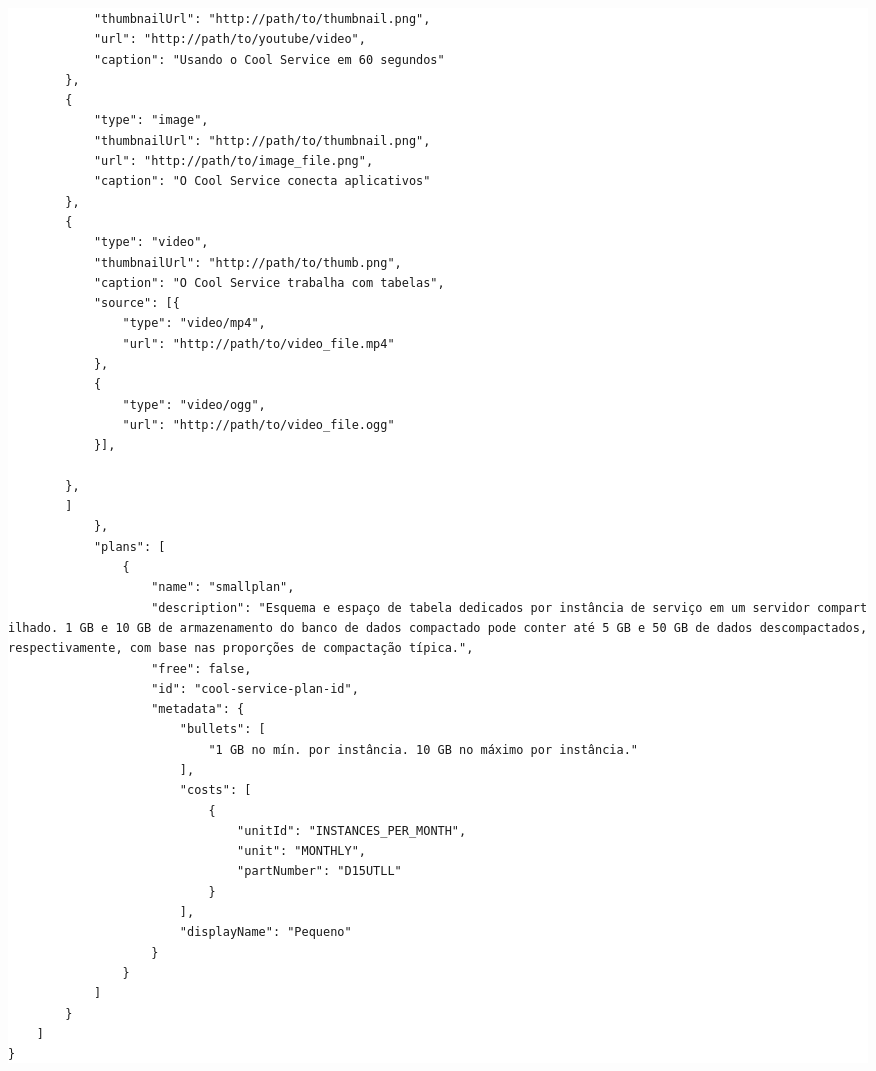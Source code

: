 ```
			"thumbnailUrl": "http://path/to/thumbnail.png",
			"url": "http://path/to/youtube/video",
			"caption": "Usando o Cool Service em 60 segundos"
		},
		{
			"type": "image",
			"thumbnailUrl": "http://path/to/thumbnail.png",
			"url": "http://path/to/image_file.png",
			"caption": "O Cool Service conecta aplicativos"
		},
		{
			"type": "video",
			"thumbnailUrl": "http://path/to/thumb.png",
			"caption": "O Cool Service trabalha com tabelas",
			"source": [{
				"type": "video/mp4",
				"url": "http://path/to/video_file.mp4"
			},
			{
				"type": "video/ogg",
				"url": "http://path/to/video_file.ogg"
			}],
			
		},
		]
            },
            "plans": [
                {
                    "name": "smallplan",
                    "description": "Esquema e espaço de tabela dedicados por instância de serviço em um servidor compartilhado. 1 GB e 10 GB de armazenamento do banco de dados compactado pode conter até 5 GB e 50 GB de dados descompactados, respectivamente, com base nas proporções de compactação típica.",
                    "free": false,
                    "id": "cool-service-plan-id",
                    "metadata": {
                        "bullets": [
                            "1 GB no mín. por instância. 10 GB no máximo por instância."
                        ],
                        "costs": [
                            {
                                "unitId": "INSTANCES_PER_MONTH",
                                "unit": "MONTHLY",
                                "partNumber": "D15UTLL"
                            }
                        ],
                        "displayName": "Pequeno"
                    }
                }
            ]
        }
    ]
}
```
